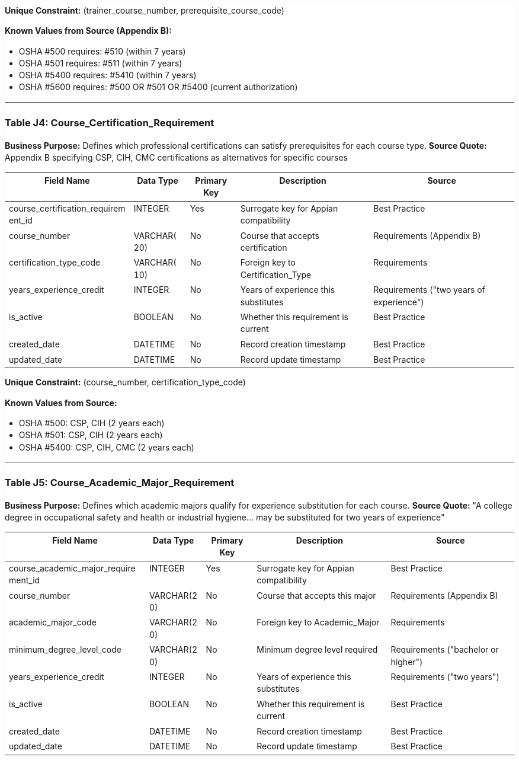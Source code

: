 **Unique Constraint:** (trainer_course_number, prerequisite_course_code)

**Known Values from Source (Appendix B):**
- OSHA #500 requires: #510 (within 7 years)
- OSHA #501 requires: #511 (within 7 years)
- OSHA #5400 requires: #5410 (within 7 years)
- OSHA #5600 requires: #500 OR #501 OR #5400 (current authorization)

---

### Table J4: Course_Certification_Requirement
**Business Purpose:** Defines which professional certifications can satisfy prerequisites for each course type.
**Source Quote:** Appendix B specifying CSP, CIH, CMC certifications as alternatives for specific courses

| Field Name | Data Type | Primary Key | Description | Source |
|------------|-----------|-------------|-------------|---------|
| course_certification_requirement_id | INTEGER | Yes | Surrogate key for Appian compatibility | Best Practice |
| course_number | VARCHAR(20) | No | Course that accepts certification | Requirements (Appendix B) |
| certification_type_code | VARCHAR(10) | No | Foreign key to Certification_Type | Requirements |
| years_experience_credit | INTEGER | No | Years of experience this substitutes | Requirements ("two years of experience") |
| is_active | BOOLEAN | No | Whether this requirement is current | Best Practice |
| created_date | DATETIME | No | Record creation timestamp | Best Practice |
| updated_date | DATETIME | No | Record update timestamp | Best Practice |

**Unique Constraint:** (course_number, certification_type_code)

**Known Values from Source:**
- OSHA #500: CSP, CIH (2 years each)
- OSHA #501: CSP, CIH (2 years each)
- OSHA #5400: CSP, CIH, CMC (2 years each)

---

### Table J5: Course_Academic_Major_Requirement
**Business Purpose:** Defines which academic majors qualify for experience substitution for each course.
**Source Quote:** "A college degree in occupational safety and health or industrial hygiene... may be substituted for two years of experience"

| Field Name | Data Type | Primary Key | Description | Source |
|------------|-----------|-------------|-------------|---------|
| course_academic_major_requirement_id | INTEGER | Yes | Surrogate key for Appian compatibility | Best Practice |
| course_number | VARCHAR(20) | No | Course that accepts this major | Requirements (Appendix B) |
| academic_major_code | VARCHAR(20) | No | Foreign key to Academic_Major | Requirements |
| minimum_degree_level_code | VARCHAR(20) | No | Minimum degree level required | Requirements ("bachelor or higher") |
| years_experience_credit | INTEGER | No | Years of experience this substitutes | Requirements ("two years") |
| is_active | BOOLEAN | No | Whether this requirement is current | Best Practice |
| created_date | DATETIME | No | Record creation timestamp | Best Practice |
| updated_date | DATETIME | No | Record update timestamp | Best Practice |
